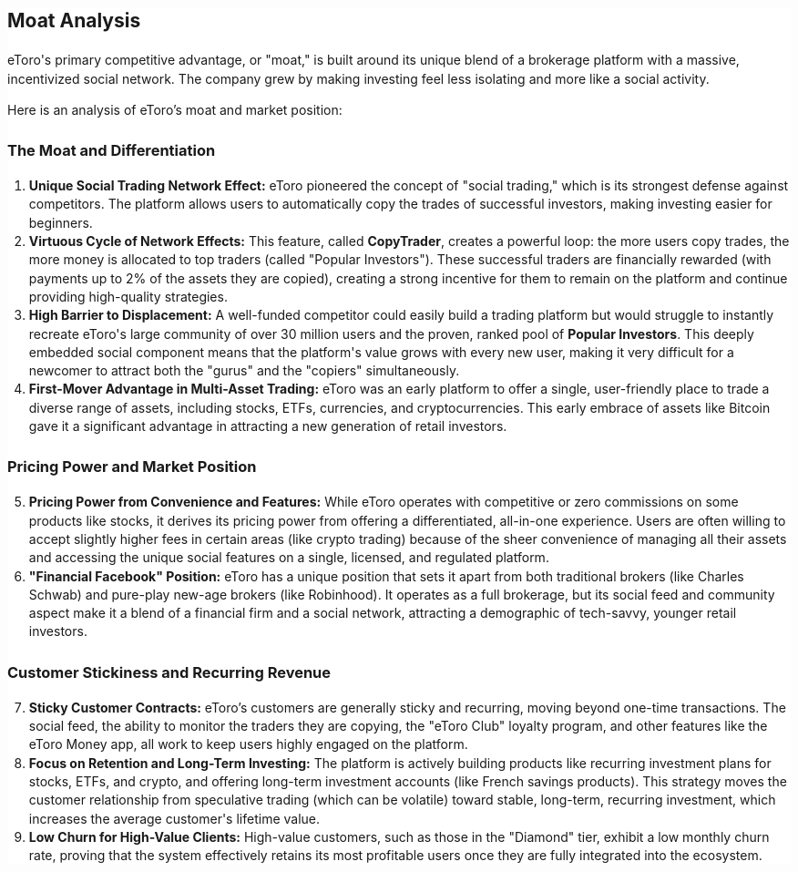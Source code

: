 
## Moat Analysis

eToro's primary competitive advantage, or "moat," is built around its unique blend of a brokerage platform with a massive, incentivized social network. The company grew by making investing feel less isolating and more like a social activity.

Here is an analysis of eToro’s moat and market position:

### The Moat and Differentiation

1.  **Unique Social Trading Network Effect:** eToro pioneered the concept of "social trading," which is its strongest defense against competitors. The platform allows users to automatically copy the trades of successful investors, making investing easier for beginners.
2.  **Virtuous Cycle of Network Effects:** This feature, called **CopyTrader**, creates a powerful loop: the more users copy trades, the more money is allocated to top traders (called "Popular Investors"). These successful traders are financially rewarded (with payments up to 2% of the assets they are copied), creating a strong incentive for them to remain on the platform and continue providing high-quality strategies.
3.  **High Barrier to Displacement:** A well-funded competitor could easily build a trading platform but would struggle to instantly recreate eToro's large community of over 30 million users and the proven, ranked pool of **Popular Investors**. This deeply embedded social component means that the platform's value grows with every new user, making it very difficult for a newcomer to attract both the "gurus" and the "copiers" simultaneously.
4.  **First-Mover Advantage in Multi-Asset Trading:** eToro was an early platform to offer a single, user-friendly place to trade a diverse range of assets, including stocks, ETFs, currencies, and cryptocurrencies. This early embrace of assets like Bitcoin gave it a significant advantage in attracting a new generation of retail investors.

### Pricing Power and Market Position

5.  **Pricing Power from Convenience and Features:** While eToro operates with competitive or zero commissions on some products like stocks, it derives its pricing power from offering a differentiated, all-in-one experience. Users are often willing to accept slightly higher fees in certain areas (like crypto trading) because of the sheer convenience of managing all their assets and accessing the unique social features on a single, licensed, and regulated platform.
6.  **"Financial Facebook" Position:** eToro has a unique position that sets it apart from both traditional brokers (like Charles Schwab) and pure-play new-age brokers (like Robinhood). It operates as a full brokerage, but its social feed and community aspect make it a blend of a financial firm and a social network, attracting a demographic of tech-savvy, younger retail investors.

### Customer Stickiness and Recurring Revenue

7.  **Sticky Customer Contracts:** eToro’s customers are generally sticky and recurring, moving beyond one-time transactions. The social feed, the ability to monitor the traders they are copying, the "eToro Club" loyalty program, and other features like the eToro Money app, all work to keep users highly engaged on the platform.
8.  **Focus on Retention and Long-Term Investing:** The platform is actively building products like recurring investment plans for stocks, ETFs, and crypto, and offering long-term investment accounts (like French savings products). This strategy moves the customer relationship from speculative trading (which can be volatile) toward stable, long-term, recurring investment, which increases the average customer's lifetime value.
9.  **Low Churn for High-Value Clients:** High-value customers, such as those in the "Diamond" tier, exhibit a low monthly churn rate, proving that the system effectively retains its most profitable users once they are fully integrated into the ecosystem.
